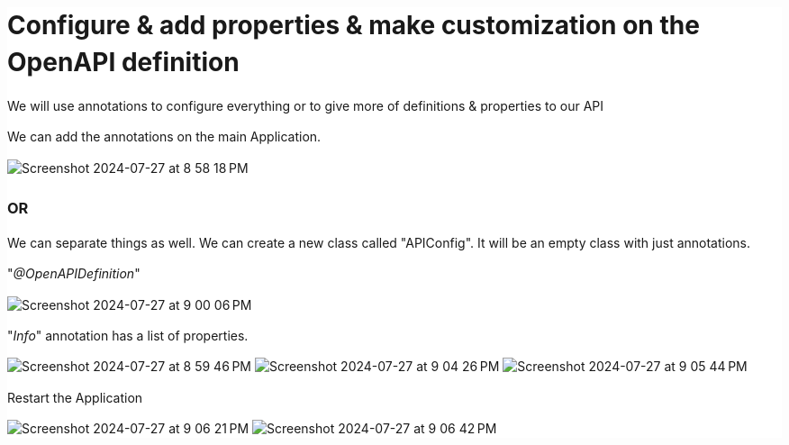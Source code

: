 # Configure & add properties & make customization on the OpenAPI definition

We will use annotations to configure everything or to give more of definitions & properties to our API

We can add the annotations on the main Application.

<img width="744" alt="Screenshot 2024-07-27 at 8 58 18 PM" src="https://github.com/user-attachments/assets/c3f2a21f-6de3-4078-a58e-6a88aa3e6da5">

### OR

We can separate things as well. We can create a new class called "APIConfig". It will be an empty class with just annotations.

"*@OpenAPIDefinition*"

<img width="1081" alt="Screenshot 2024-07-27 at 9 00 06 PM" src="https://github.com/user-attachments/assets/bf95482e-e29b-41bc-99d6-ec5fb88f34ee">

"*Info*" annotation has a list of properties.

<img width="955" alt="Screenshot 2024-07-27 at 8 59 46 PM" src="https://github.com/user-attachments/assets/05c83ed3-8c05-4302-aea8-bd4a077b31cd">
<img width="1077" alt="Screenshot 2024-07-27 at 9 04 26 PM" src="https://github.com/user-attachments/assets/38d9430e-aae9-4608-a745-b165add5dddd">
<img width="1081" alt="Screenshot 2024-07-27 at 9 05 44 PM" src="https://github.com/user-attachments/assets/8c8df81d-5ca1-48af-817e-399302a18bb0">

Restart the Application

<img width="1145" alt="Screenshot 2024-07-27 at 9 06 21 PM" src="https://github.com/user-attachments/assets/79939b79-40d8-4094-92f4-23d4945a721d">
<img width="776" alt="Screenshot 2024-07-27 at 9 06 42 PM" src="https://github.com/user-attachments/assets/158611dd-df43-4505-8527-e4a44f8e2867">
